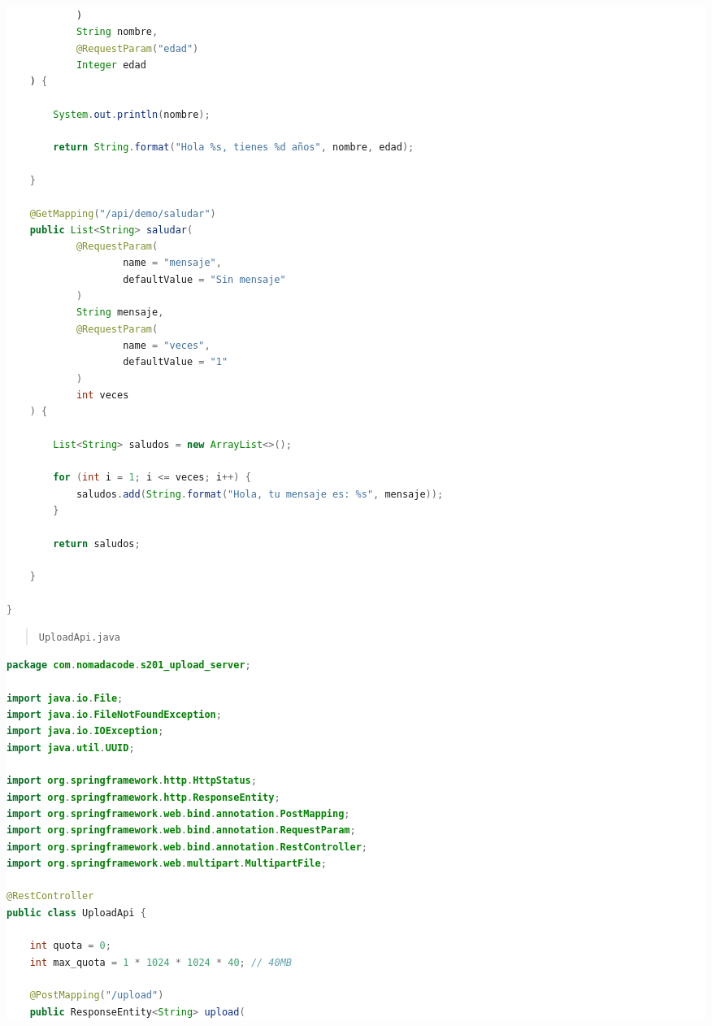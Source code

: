 ```java
			) 
			String nombre, 
			@RequestParam("edad") 
			Integer edad
	) {
		
		System.out.println(nombre);
		
		return String.format("Hola %s, tienes %d años", nombre, edad);
		
	}
	
	@GetMapping("/api/demo/saludar")
	public List<String> saludar(
			@RequestParam(
					name = "mensaje",
					defaultValue = "Sin mensaje"
			)
			String mensaje,
			@RequestParam(
					name = "veces", 
					defaultValue = "1"
			)
			int veces
	) {
		
		List<String> saludos = new ArrayList<>();
		
		for (int i = 1; i <= veces; i++) {
			saludos.add(String.format("Hola, tu mensaje es: %s", mensaje));
		}
		
		return saludos;
		
	}
	
}
```

> `UploadApi.java`

```java
package com.nomadacode.s201_upload_server;

import java.io.File;
import java.io.FileNotFoundException;
import java.io.IOException;
import java.util.UUID;

import org.springframework.http.HttpStatus;
import org.springframework.http.ResponseEntity;
import org.springframework.web.bind.annotation.PostMapping;
import org.springframework.web.bind.annotation.RequestParam;
import org.springframework.web.bind.annotation.RestController;
import org.springframework.web.multipart.MultipartFile;

@RestController
public class UploadApi {

	int quota = 0;
	int max_quota = 1 * 1024 * 1024 * 40; // 40MB 
	
	@PostMapping("/upload")
	public ResponseEntity<String> upload(
```